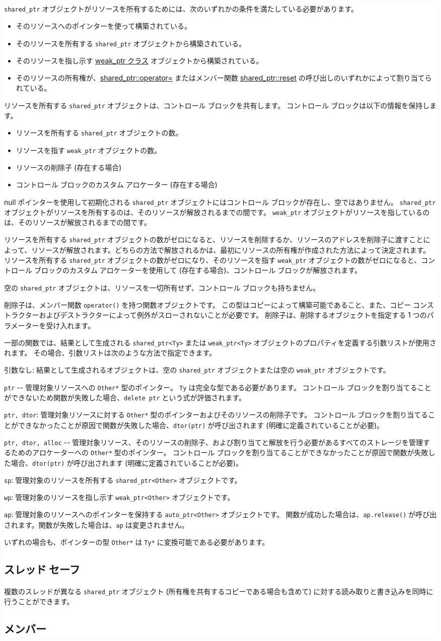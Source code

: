  `shared_ptr` オブジェクトがリソースを所有するためには、次のいずれかの条件を満たしている必要があります。  
  
-   そのリソースへのポインターを使って構築されている。  
  
-   そのリソースを所有する `shared_ptr` オブジェクトから構築されている。  
  
-   そのリソースを指し示す [weak\_ptr クラス](../standard-library/weak-ptr-class.md) オブジェクトから構築されている。  
  
-   そのリソースの所有権が、[shared\_ptr::operator\=](../Topic/shared_ptr::operator=.md) またはメンバー関数 [shared\_ptr::reset](../Topic/shared_ptr::reset.md) の呼び出しのいずれかによって割り当てられている。  
  
 リソースを所有する `shared_ptr` オブジェクトは、コントロール ブロックを共有します。  コントロール ブロックは以下の情報を保持します。  
  
-   リソースを所有する `shared_ptr` オブジェクトの数。  
  
-   リソースを指す `weak_ptr` オブジェクトの数。  
  
-   リソースの削除子 \(存在する場合\)  
  
-   コントロール ブロックのカスタム アロケーター \(存在する場合\)  
  
 null ポインターを使用して初期化される `shared_ptr` オブジェクトにはコントロール ブロックが存在し、空ではありません。  `shared_ptr` オブジェクトがリソースを所有するのは、そのリソースが解放されるまでの間です。  `weak_ptr` オブジェクトがリソースを指しているのは、そのリソースが解放されるまでの間です。  
  
 リソースを所有する `shared_ptr` オブジェクトの数がゼロになると、リソースを削除するか、リソースのアドレスを削除子に渡すことによって、リソースが解放されます。どちらの方法で解放されるかは、最初にリソースの所有権が作成された方法によって決定されます。  リソースを所有する `shared_ptr` オブジェクトの数がゼロになり、そのリソースを指す `weak_ptr` オブジェクトの数がゼロになると、コントロール ブロックのカスタム アロケーターを使用して \(存在する場合\)、コントロール ブロックが解放されます。  
  
 空の `shared_ptr` オブジェクトは、リソースを一切所有せず、コントロール ブロックも持ちません。  
  
 削除子は、メンバー関数 `operator()` を持つ関数オブジェクトです。  この型はコピーによって構築可能であること、また、コピー コンストラクターおよびデストラクターによって例外がスローされないことが必要です。  削除子は、削除するオブジェクトを指定する 1 つのパラメーターを受け入れます。  
  
 一部の関数では、結果として生成される `shared_ptr<Ty>` または `weak_ptr<Ty>` オブジェクトのプロパティを定義する引数リストが使用されます。  その場合、引数リストは次のような方法で指定できます。  
  
 引数なし: 結果として生成されるオブジェクトは、空の `shared_ptr` オブジェクトまたは空の `weak_ptr` オブジェクトです。  
  
 `ptr` \-\- 管理対象リソースへの `Other*` 型のポインター。  `Ty` は完全な型である必要があります。  コントロール ブロックを割り当てることができないため関数が失敗した場合、`delete ptr` という式が評価されます。  
  
 `ptr, dtor`: 管理対象リソースに対する `Other*` 型のポインターおよびそのリソースの削除子です。  コントロール ブロックを割り当てることができなかったことが原因で関数が失敗した場合、`dtor(ptr)` が呼び出されます \(明確に定義されていることが必要\)。  
  
 `ptr, dtor, alloc` \-\- 管理対象リソース、そのリソースの削除子、および割り当てと解放を行う必要があるすべてのストレージを管理するためのアロケーターへの `Other*` 型のポインター。  コントロール ブロックを割り当てることができなかったことが原因で関数が失敗した場合、`dtor(ptr)` が呼び出されます \(明確に定義されていることが必要\)。  
  
 `sp`: 管理対象のリソースを所有する `shared_ptr<Other>` オブジェクトです。  
  
 `wp`: 管理対象のリソースを指し示す `weak_ptr<Other>` オブジェクトです。  
  
 `ap`: 管理対象のリソースへのポインターを保持する `auto_ptr<Other>` オブジェクトです。  関数が成功した場合は、`ap.release()` が呼び出されます。関数が失敗した場合は、`ap` は変更されません。  
  
 いずれの場合も、ポインターの型 `Other*` は `Ty*` に変換可能である必要があります。  
  
## スレッド セーフ  
 複数のスレッドが異なる `shared_ptr` オブジェクト \(所有権を共有するコピーである場合も含めて\) に対する読み取りと書き込みを同時に行うことができます。  
  
## メンバー  
  